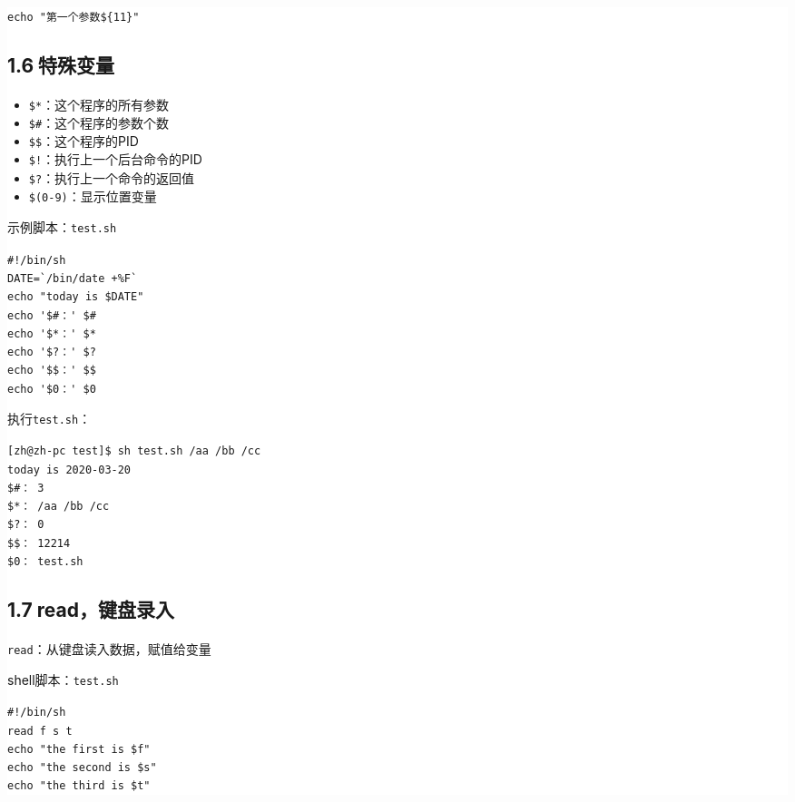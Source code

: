 ```shell
echo "第一个参数${11}"
```


## 1.6 特殊变量


- `$*`：这个程序的所有参数
- `$#`：这个程序的参数个数
- `$$`：这个程序的PID
- `$!`：执行上一个后台命令的PID
- `$?`：执行上一个命令的返回值
- `$(0-9)`：显示位置变量



示例脚本：`test.sh`


```shell
#!/bin/sh
DATE=`/bin/date +%F`
echo "today is $DATE"
echo '$#：' $#
echo '$*：' $*
echo '$?：' $?
echo '$$：' $$
echo '$0：' $0
```


执行`test.sh`：


```shell
[zh@zh-pc test]$ sh test.sh /aa /bb /cc
today is 2020-03-20
$#： 3
$*： /aa /bb /cc
$?： 0
$$： 12214
$0： test.sh
```


## 1.7 read，键盘录入

`read`：从键盘读入数据，赋值给变量


shell脚本：`test.sh`


```shell
#!/bin/sh
read f s t
echo "the first is $f"
echo "the second is $s"
echo "the third is $t"
```

